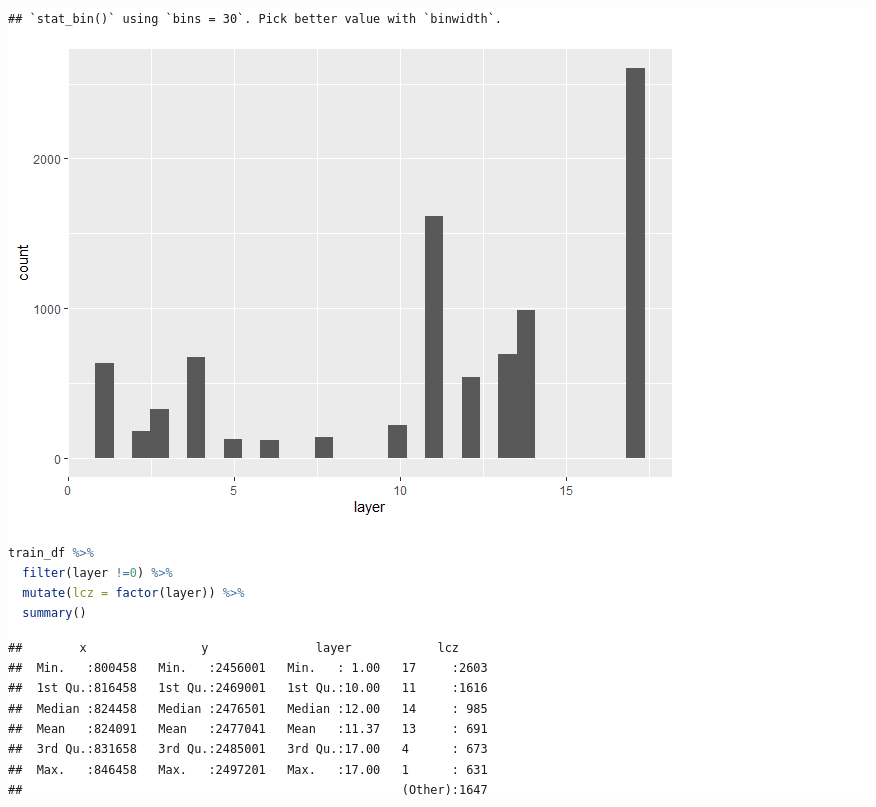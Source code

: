     ## `stat_bin()` using `bins = 30`. Pick better value with `binwidth`.

![](01_first-successful-import-and-prediction_files/figure-gfm/unnamed-chunk-7-1.png)

``` r
train_df %>%
  filter(layer !=0) %>%
  mutate(lcz = factor(layer)) %>%
  summary()
```

    ##        x                y               layer            lcz      
    ##  Min.   :800458   Min.   :2456001   Min.   : 1.00   17     :2603  
    ##  1st Qu.:816458   1st Qu.:2469001   1st Qu.:10.00   11     :1616  
    ##  Median :824458   Median :2476501   Median :12.00   14     : 985  
    ##  Mean   :824091   Mean   :2477041   Mean   :11.37   13     : 691  
    ##  3rd Qu.:831658   3rd Qu.:2485001   3rd Qu.:17.00   4      : 673  
    ##  Max.   :846458   Max.   :2497201   Max.   :17.00   1      : 631  
    ##                                                     (Other):1647
